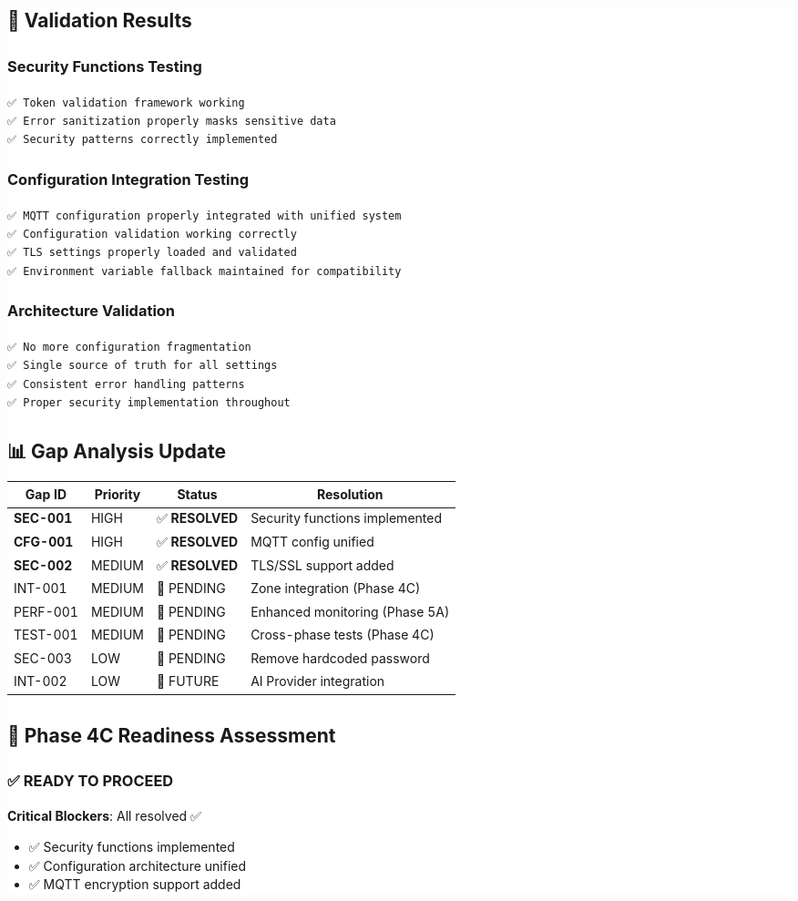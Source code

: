 ## 🧪 Validation Results

### Security Functions Testing
```bash
✅ Token validation framework working
✅ Error sanitization properly masks sensitive data
✅ Security patterns correctly implemented
```

### Configuration Integration Testing
```bash
✅ MQTT configuration properly integrated with unified system
✅ Configuration validation working correctly
✅ TLS settings properly loaded and validated
✅ Environment variable fallback maintained for compatibility
```

### Architecture Validation
```bash
✅ No more configuration fragmentation
✅ Single source of truth for all settings
✅ Consistent error handling patterns
✅ Proper security implementation throughout
```

## 📊 Gap Analysis Update

| Gap ID | Priority | Status | Resolution |
|--------|----------|--------|------------|
| **SEC-001** | HIGH | ✅ **RESOLVED** | Security functions implemented |
| **CFG-001** | HIGH | ✅ **RESOLVED** | MQTT config unified |
| **SEC-002** | MEDIUM | ✅ **RESOLVED** | TLS/SSL support added |
| INT-001 | MEDIUM | 🔄 PENDING | Zone integration (Phase 4C) |
| PERF-001 | MEDIUM | 🔄 PENDING | Enhanced monitoring (Phase 5A) |
| TEST-001 | MEDIUM | 🔄 PENDING | Cross-phase tests (Phase 4C) |
| SEC-003 | LOW | 🔄 PENDING | Remove hardcoded password |
| INT-002 | LOW | 🔄 FUTURE | AI Provider integration |

## 🚀 Phase 4C Readiness Assessment

### ✅ **READY TO PROCEED**

**Critical Blockers**: All resolved ✅
- ✅ Security functions implemented
- ✅ Configuration architecture unified  
- ✅ MQTT encryption support added
